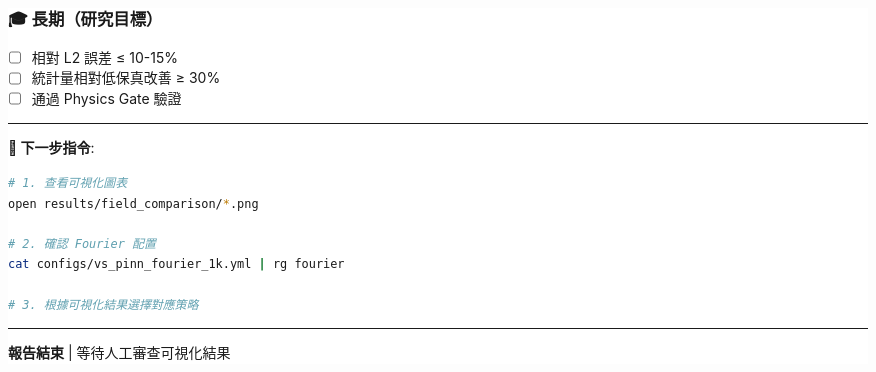### 🎓 長期（研究目標）
- [ ] 相對 L2 誤差 ≤ 10-15%
- [ ] 統計量相對低保真改善 ≥ 30%
- [ ] 通過 Physics Gate 驗證

---

**📌 下一步指令**: 
```bash
# 1. 查看可視化圖表
open results/field_comparison/*.png

# 2. 確認 Fourier 配置
cat configs/vs_pinn_fourier_1k.yml | rg fourier

# 3. 根據可視化結果選擇對應策略
```

---

**報告結束** | 等待人工審查可視化結果
